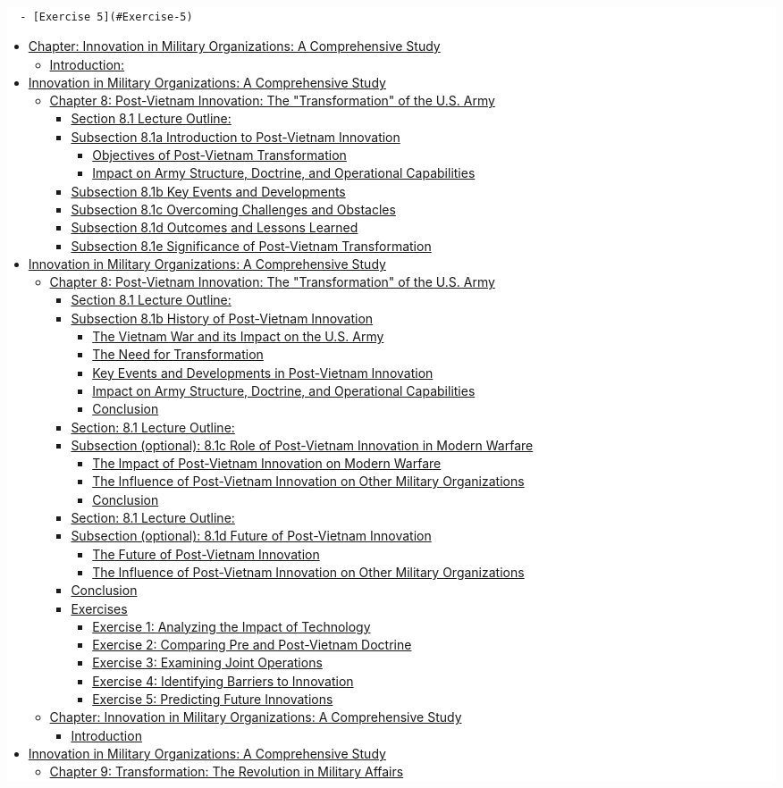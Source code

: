       - [Exercise 5](#Exercise-5)
  - [Chapter: Innovation in Military Organizations: A Comprehensive Study](#Chapter:-Innovation-in-Military-Organizations:-A-Comprehensive-Study)
    - [Introduction:](#Introduction:)
- [Innovation in Military Organizations: A Comprehensive Study](#Innovation-in-Military-Organizations:-A-Comprehensive-Study)
  - [Chapter 8: Post-Vietnam Innovation: The "Transformation" of the U.S. Army](#Chapter-8:-Post-Vietnam-Innovation:-The-"Transformation"-of-the-U.S.-Army)
    - [Section 8.1 Lecture Outline:](#Section-8.1-Lecture-Outline:)
    - [Subsection 8.1a Introduction to Post-Vietnam Innovation](#Subsection-8.1a-Introduction-to-Post-Vietnam-Innovation)
      - [Objectives of Post-Vietnam Transformation](#Objectives-of-Post-Vietnam-Transformation)
      - [Impact on Army Structure, Doctrine, and Operational Capabilities](#Impact-on-Army-Structure,-Doctrine,-and-Operational-Capabilities)
    - [Subsection 8.1b Key Events and Developments](#Subsection-8.1b-Key-Events-and-Developments)
    - [Subsection 8.1c Overcoming Challenges and Obstacles](#Subsection-8.1c-Overcoming-Challenges-and-Obstacles)
    - [Subsection 8.1d Outcomes and Lessons Learned](#Subsection-8.1d-Outcomes-and-Lessons-Learned)
    - [Subsection 8.1e Significance of Post-Vietnam Transformation](#Subsection-8.1e-Significance-of-Post-Vietnam-Transformation)
- [Innovation in Military Organizations: A Comprehensive Study](#Innovation-in-Military-Organizations:-A-Comprehensive-Study)
  - [Chapter 8: Post-Vietnam Innovation: The "Transformation" of the U.S. Army](#Chapter-8:-Post-Vietnam-Innovation:-The-"Transformation"-of-the-U.S.-Army)
    - [Section 8.1 Lecture Outline:](#Section-8.1-Lecture-Outline:)
    - [Subsection 8.1b History of Post-Vietnam Innovation](#Subsection-8.1b-History-of-Post-Vietnam-Innovation)
      - [The Vietnam War and its Impact on the U.S. Army](#The-Vietnam-War-and-its-Impact-on-the-U.S.-Army)
      - [The Need for Transformation](#The-Need-for-Transformation)
      - [Key Events and Developments in Post-Vietnam Innovation](#Key-Events-and-Developments-in-Post-Vietnam-Innovation)
      - [Impact on Army Structure, Doctrine, and Operational Capabilities](#Impact-on-Army-Structure,-Doctrine,-and-Operational-Capabilities)
      - [Conclusion](#Conclusion)
    - [Section: 8.1 Lecture Outline:](#Section:-8.1-Lecture-Outline:)
    - [Subsection (optional): 8.1c Role of Post-Vietnam Innovation in Modern Warfare](#Subsection-(optional):-8.1c-Role-of-Post-Vietnam-Innovation-in-Modern-Warfare)
      - [The Impact of Post-Vietnam Innovation on Modern Warfare](#The-Impact-of-Post-Vietnam-Innovation-on-Modern-Warfare)
      - [The Influence of Post-Vietnam Innovation on Other Military Organizations](#The-Influence-of-Post-Vietnam-Innovation-on-Other-Military-Organizations)
      - [Conclusion](#Conclusion)
    - [Section: 8.1 Lecture Outline:](#Section:-8.1-Lecture-Outline:)
    - [Subsection (optional): 8.1d Future of Post-Vietnam Innovation](#Subsection-(optional):-8.1d-Future-of-Post-Vietnam-Innovation)
      - [The Future of Post-Vietnam Innovation](#The-Future-of-Post-Vietnam-Innovation)
      - [The Influence of Post-Vietnam Innovation on Other Military Organizations](#The-Influence-of-Post-Vietnam-Innovation-on-Other-Military-Organizations)
    - [Conclusion](#Conclusion)
    - [Exercises](#Exercises)
      - [Exercise 1: Analyzing the Impact of Technology](#Exercise-1:-Analyzing-the-Impact-of-Technology)
      - [Exercise 2: Comparing Pre and Post-Vietnam Doctrine](#Exercise-2:-Comparing-Pre-and-Post-Vietnam-Doctrine)
      - [Exercise 3: Examining Joint Operations](#Exercise-3:-Examining-Joint-Operations)
      - [Exercise 4: Identifying Barriers to Innovation](#Exercise-4:-Identifying-Barriers-to-Innovation)
      - [Exercise 5: Predicting Future Innovations](#Exercise-5:-Predicting-Future-Innovations)
  - [Chapter: Innovation in Military Organizations: A Comprehensive Study](#Chapter:-Innovation-in-Military-Organizations:-A-Comprehensive-Study)
    - [Introduction](#Introduction)
- [Innovation in Military Organizations: A Comprehensive Study](#Innovation-in-Military-Organizations:-A-Comprehensive-Study)
  - [Chapter 9: Transformation: The Revolution in Military Affairs](#Chapter-9:-Transformation:-The-Revolution-in-Military-Affairs)